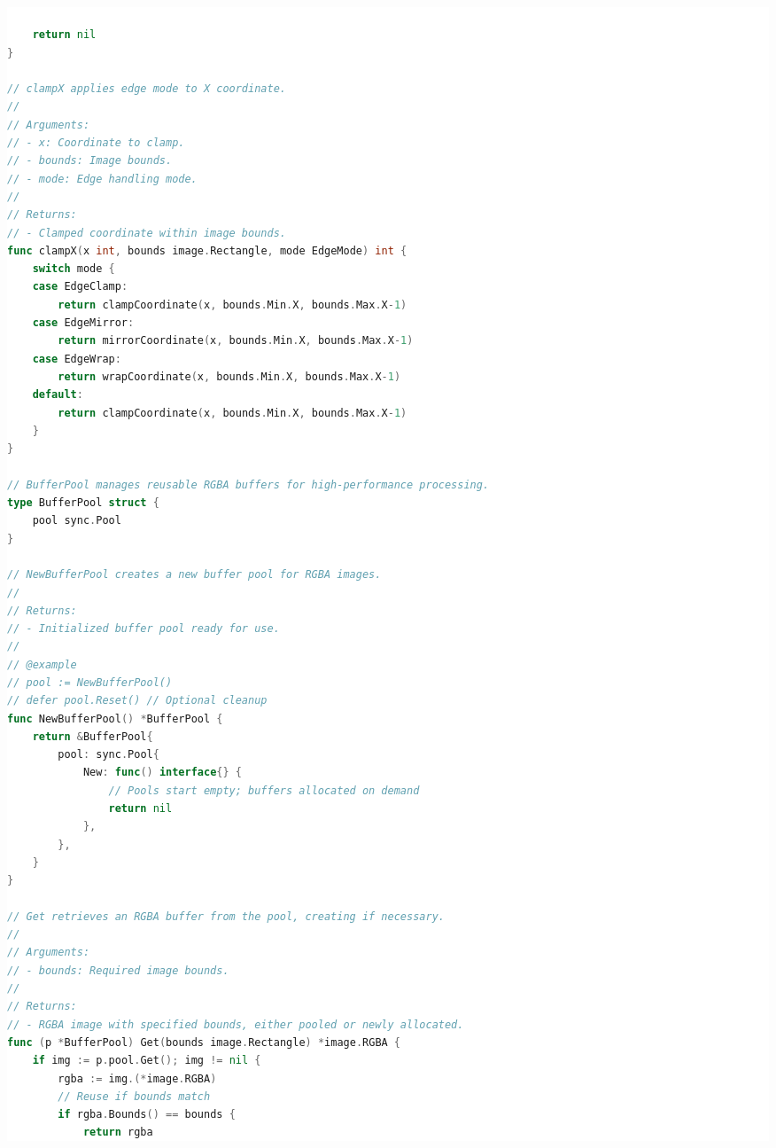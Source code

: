 ```go

    return nil
}

// clampX applies edge mode to X coordinate.
//
// Arguments:
// - x: Coordinate to clamp.
// - bounds: Image bounds.
// - mode: Edge handling mode.
//
// Returns:
// - Clamped coordinate within image bounds.
func clampX(x int, bounds image.Rectangle, mode EdgeMode) int {
    switch mode {
    case EdgeClamp:
        return clampCoordinate(x, bounds.Min.X, bounds.Max.X-1)
    case EdgeMirror:
        return mirrorCoordinate(x, bounds.Min.X, bounds.Max.X-1)
    case EdgeWrap:
        return wrapCoordinate(x, bounds.Min.X, bounds.Max.X-1)
    default:
        return clampCoordinate(x, bounds.Min.X, bounds.Max.X-1)
    }
}

// BufferPool manages reusable RGBA buffers for high-performance processing.
type BufferPool struct {
    pool sync.Pool
}

// NewBufferPool creates a new buffer pool for RGBA images.
//
// Returns:
// - Initialized buffer pool ready for use.
//
// @example
// pool := NewBufferPool()
// defer pool.Reset() // Optional cleanup
func NewBufferPool() *BufferPool {
    return &BufferPool{
        pool: sync.Pool{
            New: func() interface{} {
                // Pools start empty; buffers allocated on demand
                return nil
            },
        },
    }
}

// Get retrieves an RGBA buffer from the pool, creating if necessary.
//
// Arguments:
// - bounds: Required image bounds.
//
// Returns:
// - RGBA image with specified bounds, either pooled or newly allocated.
func (p *BufferPool) Get(bounds image.Rectangle) *image.RGBA {
    if img := p.pool.Get(); img != nil {
        rgba := img.(*image.RGBA)
        // Reuse if bounds match
        if rgba.Bounds() == bounds {
            return rgba
```